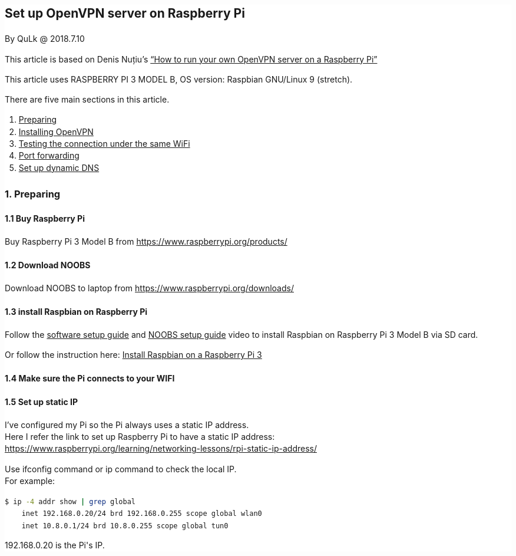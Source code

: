 ## Set up OpenVPN server on Raspberry Pi 
By QuLk @ 2018.7.10

This article is based on Denis Nuțiu’s [“How to run your own OpenVPN server on a Raspberry Pi”](https://medium.freecodecamp.org/running-your-own-openvpn-server-on-a-raspberry-pi-8b78043ccdea)

This article uses RASPBERRY PI 3 MODEL B, OS version: Raspbian GNU/Linux 9 (stretch).

There are five main sections in this article.
1. [Preparing](https://github.com/QuLk/Linux__tools/blob/master/Set_up_OpenVPN_server_on_Raspberry_Pi.md#1-preparing)
2. [Installing OpenVPN](https://github.com/QuLk/Linux__tools/blob/master/Set_up_OpenVPN_server_on_Raspberry_Pi.md#2-installing-openvpn)
3. [Testing the connection under the same WiFi](https://github.com/QuLk/Linux__tools/blob/master/Set_up_OpenVPN_server_on_Raspberry_Pi.md#3-testing-the-connection-in-the-same-wifi-environment)
4. [Port forwarding](https://github.com/QuLk/Linux__tools/blob/master/Set_up_OpenVPN_server_on_Raspberry_Pi.md#4-port-forwarding)
5. [Set up dynamic DNS](https://github.com/QuLk/Linux__tools/blob/master/Set_up_OpenVPN_server_on_Raspberry_Pi.md#5-set-up-dynamic-dns)


### 1. Preparing

#### 1.1 Buy Raspberry Pi
Buy Raspberry Pi 3 Model B from https://www.raspberrypi.org/products/

#### 1.2 Download NOOBS
Download NOOBS to laptop from https://www.raspberrypi.org/downloads/

#### 1.3 install Raspbian on Raspberry Pi
Follow the [software setup guide](https://www.raspberrypi.org/learning/software-guide/) and [NOOBS setup guide](https://www.raspberrypi.org/help/videos/#noobs-setup) video to install Raspbian on Raspberry Pi 3 Model B via SD card.

Or follow the instruction here: [Install Raspbian on a Raspberry Pi 3](https://github.com/QuLk/Linux__tools/blob/master/Install_Raspbian_on_a_Raspberry_Pi_3.md)

#### 1.4 Make sure the Pi connects to your WIFI

#### 1.5 Set up static IP

I’ve configured my Pi so the Pi always uses a static IP address. \
Here I refer the link to set up Raspberry Pi to have a static IP address: \
https://www.raspberrypi.org/learning/networking-lessons/rpi-static-ip-address/

Use ifconfig command or ip command to check the local IP.  \
For example: 
```bash
$ ip -4 addr show | grep global
    inet 192.168.0.20/24 brd 192.168.0.255 scope global wlan0
    inet 10.8.0.1/24 brd 10.8.0.255 scope global tun0
```

192.168.0.20 is the Pi's IP. 
